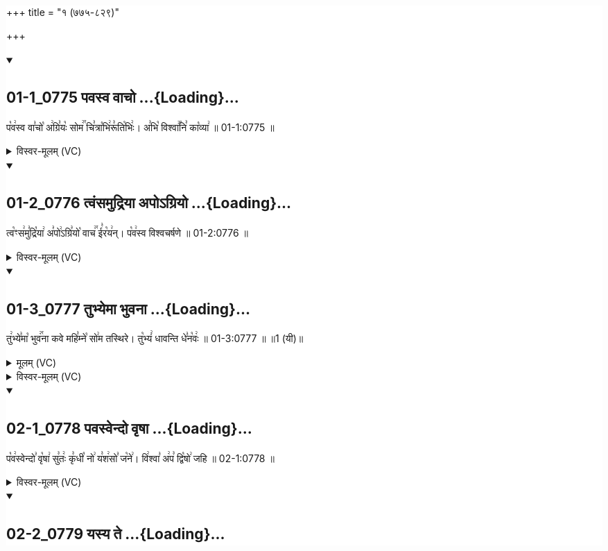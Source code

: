 +++
title = "१ (७७५-८२९)"

+++

<div class="js_include" includetitle="true" newlevelforh1="2" unfilled url="/vedAH_sAma/kauthumam/saMhitA/mUlam/4_uttarArchikaH/2/1/01-1_0775_pavasva_vAcho.md">
<details open><summary><h2>01-1_0775 पवस्व वाचो ...{Loading}...</h2></summary>

प꣡व꣢स्व वा꣣चो꣡ अ꣢ग्रि꣣यः꣡ सोम꣢꣯ चि꣣त्रा꣡भि꣢रू꣣ति꣡भिः꣢। अ꣣भि꣡ विश्वा꣢꣯नि꣣ का꣡व्या꣢ ॥ 01-1:0775 ॥

<details><summary>विस्वर-मूलम् (VC)</summary>

पवस्व वाचो अग्रियः सोम चित्राभिरूतिभिः । अभि विश्वानि काव्या ॥७७५॥
</details>
</details>
</div>
<div class="js_include" includetitle="true" newlevelforh1="2" unfilled url="/vedAH_sAma/kauthumam/saMhitA/mUlam/4_uttarArchikaH/2/1/01-2_0776_tvaMsamudriyA_apo-griyo.md">
<details open><summary><h2>01-2_0776 त्वंसमुद्रिया अपोऽग्रियो ...{Loading}...</h2></summary>

त्व꣡ꣳस꣢मु꣣द्रि꣡या꣢ अ꣣पो꣢ऽग्रि꣣यो꣡ वाच꣢꣯ ई꣣र꣡य꣢न्। प꣡व꣢स्व विश्वचर्षणे ॥ 01-2:0776 ॥

<details><summary>विस्वर-मूलम् (VC)</summary>

त्वꣳ समुद्रिया अपोऽग्रियो वाच ईरयन् । पवस्व विश्वचर्षणे ॥७७६॥
</details>
</details>
</div>
<div class="js_include" includetitle="true" newlevelforh1="2" unfilled url="/vedAH_sAma/kauthumam/saMhitA/mUlam/4_uttarArchikaH/2/1/01-3_0777_tubhyemA_bhuvanA.md">
<details open><summary><h2>01-3_0777 तुभ्येमा भुवना ...{Loading}...</h2></summary>

तु꣢भ्ये꣣मा꣡ भुव꣢꣯ना कवे महि꣣म्ने꣡ सो꣢म तस्थिरे। तु꣡भ्यं꣢ धावन्ति धे꣣न꣡वः꣢ ॥ 01-3:0777 ॥ ॥1 (यी)॥

<details><summary>मूलम् (VC)</summary>

तु꣢भ्ये꣣मा꣡ भुव꣢꣯ना कवे महि꣣म्ने꣡ सो꣢म तस्थिरे । तु꣡भ्यं꣢ धावन्ति धे꣣न꣡वः꣢ ॥७७७॥
</details>
<details><summary>विस्वर-मूलम् (VC)</summary>

तुभ्येमा भुवना कवे महिम्ने सोम तस्थिरे । तुभ्यं धावन्ति धेनवः ॥७७७॥
</details>
</details>
</div>
<div class="js_include" includetitle="true" newlevelforh1="2" unfilled url="/vedAH_sAma/kauthumam/saMhitA/mUlam/4_uttarArchikaH/2/1/02-1_0778_pavasvendo_vRShA.md">
<details open><summary><h2>02-1_0778 पवस्वेन्दो वृषा ...{Loading}...</h2></summary>

प꣡व꣢स्वेन्दो꣣ वृ꣡षा꣢ सु꣣तः꣢ कृ꣣धी꣡ नो꣢ य꣣श꣢सो꣣ ज꣡ने꣢। वि꣢श्वा꣣ अ꣢प꣣ द्वि꣡षो꣢ जहि ॥ 02-1:0778 ॥

<details><summary>विस्वर-मूलम् (VC)</summary>

पवस्वेन्दो वृषा सुतः कृधी नो यशसो जने । विश्वा अप द्विषो जहि ॥७७८॥
</details>
</details>
</div>
<div class="js_include" includetitle="true" newlevelforh1="2" unfilled url="/vedAH_sAma/kauthumam/saMhitA/mUlam/4_uttarArchikaH/2/1/02-2_0779_yasya_te.md">
<details open><summary><h2>02-2_0779 यस्य ते ...{Loading}...</h2></summary>
